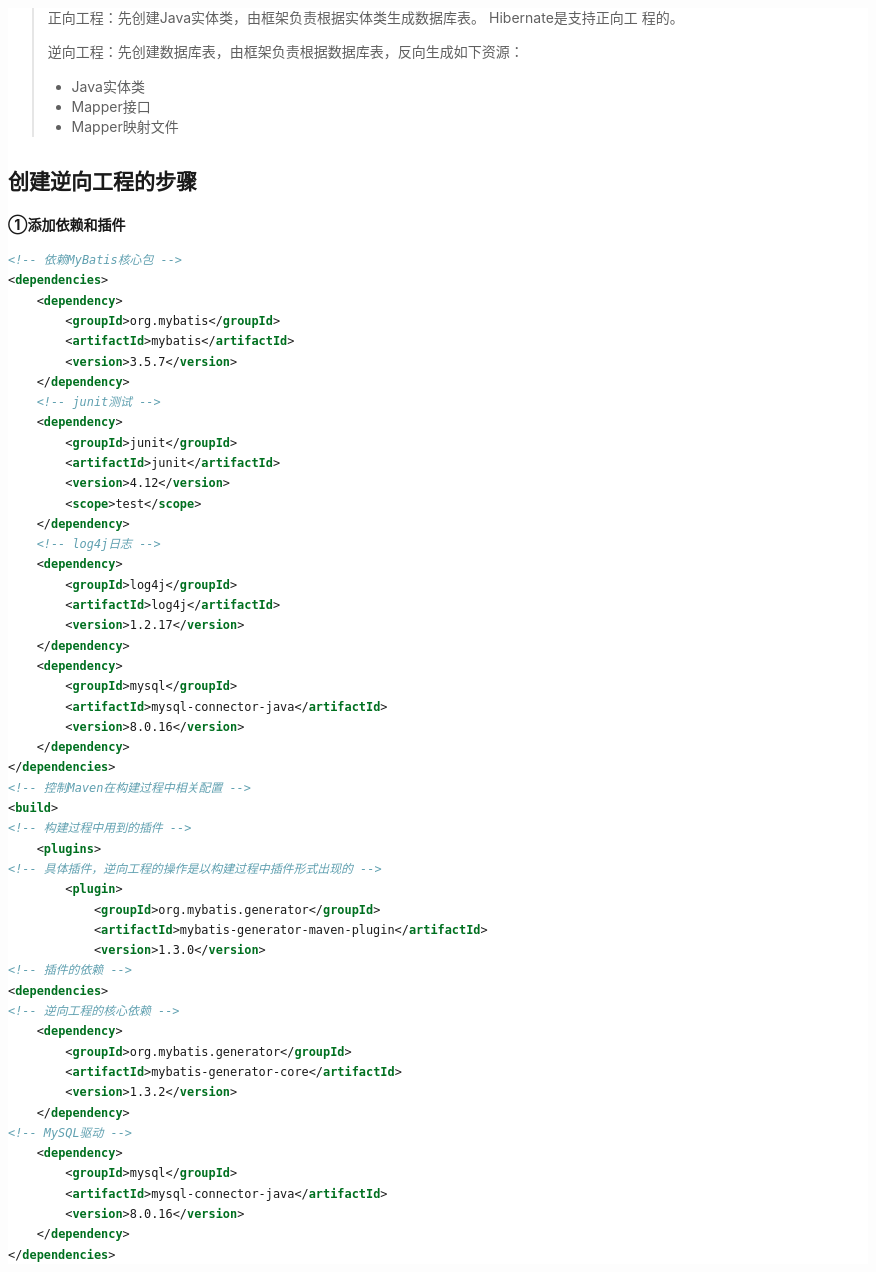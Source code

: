 
> 正向工程：先创建Java实体类，由框架负责根据实体类生成数据库表。 Hibernate是支持正向工 程的。 
>
> 逆向工程：先创建数据库表，由框架负责根据数据库表，反向生成如下资源： 
>
> - Java实体类 
> - Mapper接口 
> - Mapper映射文件

## 创建逆向工程的步骤

**①添加依赖和插件**

```xml
<!-- 依赖MyBatis核心包 -->
<dependencies>
	<dependency>
		<groupId>org.mybatis</groupId>
		<artifactId>mybatis</artifactId>
		<version>3.5.7</version>
	</dependency>
	<!-- junit测试 -->
	<dependency>
		<groupId>junit</groupId>
		<artifactId>junit</artifactId>
		<version>4.12</version>
		<scope>test</scope>
	</dependency>
	<!-- log4j日志 -->
	<dependency>
		<groupId>log4j</groupId>
		<artifactId>log4j</artifactId>
		<version>1.2.17</version>
	</dependency>
	<dependency>
		<groupId>mysql</groupId>
		<artifactId>mysql-connector-java</artifactId>
		<version>8.0.16</version>
	</dependency>
</dependencies>
<!-- 控制Maven在构建过程中相关配置 -->
<build>
<!-- 构建过程中用到的插件 -->
	<plugins>
<!-- 具体插件，逆向工程的操作是以构建过程中插件形式出现的 -->
		<plugin>
			<groupId>org.mybatis.generator</groupId>
			<artifactId>mybatis-generator-maven-plugin</artifactId>
			<version>1.3.0</version>
<!-- 插件的依赖 -->
<dependencies>
<!-- 逆向工程的核心依赖 -->
	<dependency>
		<groupId>org.mybatis.generator</groupId>
		<artifactId>mybatis-generator-core</artifactId>
		<version>1.3.2</version>
	</dependency>
<!-- MySQL驱动 -->
	<dependency>
		<groupId>mysql</groupId>
		<artifactId>mysql-connector-java</artifactId>
		<version>8.0.16</version>
	</dependency>
</dependencies>
```
